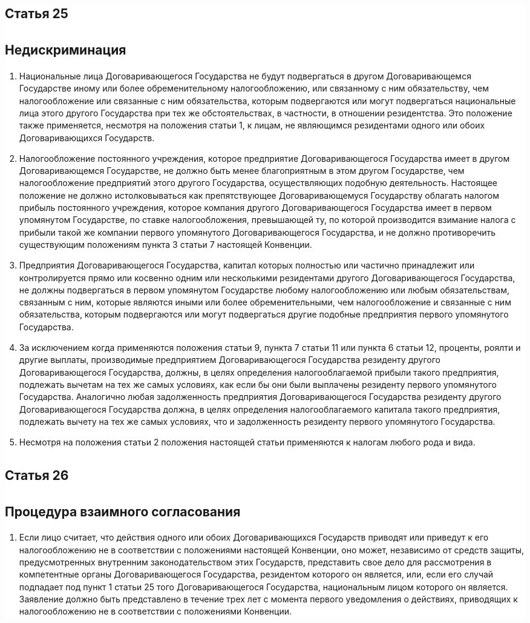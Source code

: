 ## Статья 25

## Недискриминация

1. Национальные лица Договаривающегося Государства не будут подвергаться в другом Договаривающемся Государстве иному или более обременительному налогообложению, или связанному с ним обязательству, чем налогообложение или связанные с ним обязательства, которым подвергаются или могут подвергаться национальные лица этого другого Государства при тех же обстоятельствах, в частности, в отношении резидентства. Это положение также применяется, несмотря на положения статьи 1, к лицам, не являющимся резидентами одного или обоих Договаривающихся Государств.

2. Налогообложение постоянного учреждения, которое предприятие Договаривающегося Государства имеет в другом Договаривающемся Государстве, не должно быть менее благоприятным в этом другом Государстве, чем налогообложение предприятий этого другого Государства, осуществляющих подобную деятельность. Настоящее положение не должно истолковываться как препятствующее Договаривающемуся Государству облагать налогом прибыль постоянного учреждения, которое компания другого Договаривающегося Государства имеет в первом упомянутом Государстве, по ставке налогообложения, превышающей ту, по которой производится взимание налога с прибыли такой же компании первого упомянутого Договаривающегося Государства, и не должно противоречить существующим положениям пункта 3 статьи 7 настоящей Конвенции.

3. Предприятия Договаривающегося Государства, капитал которых полностью или частично принадлежит или контролируется прямо или косвенно одним или несколькими резидентами другого Договаривающегося Государства, не должны подвергаться в первом упомянутом Государстве любому налогообложению или любым обязательствам, связанным с ним, которые являются иными или более обременительными, чем налогообложение и связанные с ним обязательства, которым подвергаются или могут подвергаться другие подобные предприятия первого упомянутого Государства.

4. За исключением когда применяются положения статьи 9, пункта 7 статьи 11 или пункта 6 статьи 12, проценты, роялти и другие выплаты, производимые предприятием Договаривающегося Государства резиденту другого Договаривающегося Государства, должны, в целях определения налогооблагаемой прибыли такого предприятия, подлежать вычетам на тех же самых условиях, как если бы они были выплачены резиденту первого упомянутого Государства. Аналогично любая задолженность предприятия Договаривающегося Государства резиденту другого Договаривающегося Государства должна, в целях определения налогооблагаемого капитала такого предприятия, подлежать вычету на тех же самых условиях, что и задолженность резиденту первого упомянутого Государства.

5. Несмотря на положения статьи 2 положения настоящей статьи применяются к налогам любого рода и вида.

## Статья 26

## Процедура взаимного согласования

1. Если лицо считает, что действия одного или обоих Договаривающихся Государств приводят или приведут к его налогообложению не в соответствии с положениями настоящей Конвенции, оно может, независимо от средств защиты, предусмотренных внутренним законодательством этих Государств, представить свое дело для рассмотрения в компетентные органы Договаривающегося Государства, резидентом которого он является, или, если его случай подпадает под пункт 1 статьи 25 того Договаривающегося Государства, национальным лицом которого он является. Заявление должно быть представлено в течение трех лет с момента первого уведомления о действиях, приводящих к налогообложению не в соответствии с положениями Конвенции.
